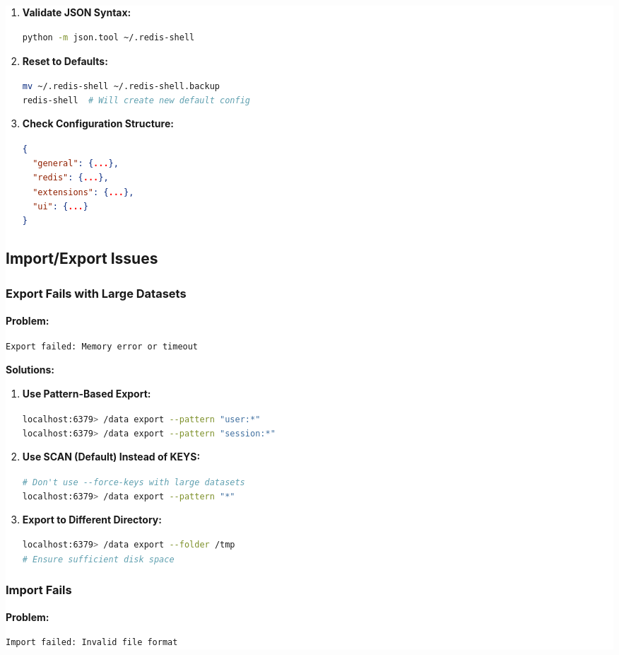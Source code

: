 1. **Validate JSON Syntax:**
   ```bash
   python -m json.tool ~/.redis-shell
   ```

2. **Reset to Defaults:**
   ```bash
   mv ~/.redis-shell ~/.redis-shell.backup
   redis-shell  # Will create new default config
   ```

3. **Check Configuration Structure:**
   ```json
   {
     "general": {...},
     "redis": {...},
     "extensions": {...},
     "ui": {...}
   }
   ```

## Import/Export Issues

### Export Fails with Large Datasets

**Problem:**
```bash
Export failed: Memory error or timeout
```

**Solutions:**

1. **Use Pattern-Based Export:**
   ```bash
   localhost:6379> /data export --pattern "user:*"
   localhost:6379> /data export --pattern "session:*"
   ```

2. **Use SCAN (Default) Instead of KEYS:**
   ```bash
   # Don't use --force-keys with large datasets
   localhost:6379> /data export --pattern "*"
   ```

3. **Export to Different Directory:**
   ```bash
   localhost:6379> /data export --folder /tmp
   # Ensure sufficient disk space
   ```

### Import Fails

**Problem:**
```bash
Import failed: Invalid file format
```
